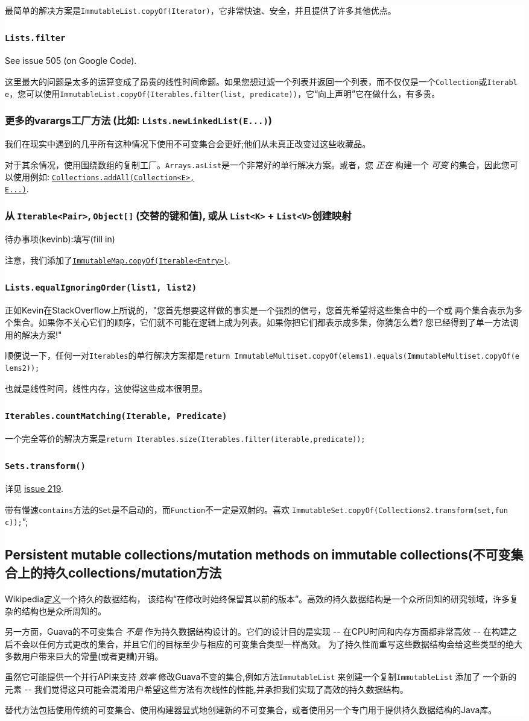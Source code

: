 最简单的解决方案是`ImmutableList.copyOf(Iterator)`，它非常快速、安全，并且提供了许多其他优点。

### `Lists.filter`

See issue 505 (on Google Code).

这里最大的问题是太多的运算变成了昂贵的线性时间命题。如果您想过滤一个列表并返回一个列表，而不仅仅是一个`Collection`或`Iterable`，您可以使用`ImmutableList.copyOf(Iterables.filter(list, predicate))`，它“向上声明”它在做什么，有多贵。

### 更多的varargs工厂方法 (比如: `Lists.newLinkedList(E...)`)

我们在现实中遇到的几乎所有这种情况下使用不可变集合会更好;他们从未真正改变过这些收藏品。

对于其余情况，使用围绕数组的复制工厂。`Arrays.asList`是一个非常好的单行解决方案。或者，您 _正在_ 构建一个 _可变_ 的集合，因此您可以使用例如:
<a href='http://docs.oracle.com/javase/7/docs/api/java/util/Collections.html#addAll(java.util.Collection, T...)'><code>Collections.addAll(Collection&lt;E&gt;,
E...)</code></a>.

### 从 `Iterable<Pair>`, `Object[]` (交替的键和值), 或从 `List<K>` + `List<V>`创建映射

待办事项(kevinb):填写(fill in)

注意，我们添加了[`ImmutableMap.copyOf(Iterable<Entry>)`](https://github.com/google/guava/issues/320).

### `Lists.equalIgnoringOrder(list1, list2)`

正如Kevin在StackOverflow上所说的，"您首先想要这样做的事实是一个强烈的信号，您首先希望将这些集合中的一个或
两个集合表示为多个集合。如果你不关心它们的顺序，它们就不可能在逻辑上成为列表。如果你把它们都表示成多集，你猜怎么着?
您已经得到了单一方法调用的解决方案!"

顺便说一下，任何一对`Iterables`的单行解决方案都是`return ImmutableMultiset.copyOf(elems1).equals(ImmutableMultiset.copyOf(elems2));`

也就是线性时间，线性内存，这使得这些成本很明显。

### `Iterables.countMatching(Iterable, Predicate)`

一个完全等价的解决方案是`return Iterables.size(Iterables.filter(iterable,predicate));`

### `Sets.transform()`

详见 [issue 219](https://github.com/google/guava/issues/219).

带有慢速`contains`方法的`Set`是不启动的，而`Function`不一定是双射的。喜欢 `ImmutableSet.copyOf(Collections2.transform(set,func));`”;

## Persistent mutable collections/mutation methods on immutable collections(不可变集合上的持久collections/mutation方法

Wikipedia[定义](http://en.wikipedia.org/wiki/Persistent_data_structure)一个持久的数据结构，
该结构“在修改时始终保留其以前的版本”。高效的持久数据结构是一个众所周知的研究领域，许多复杂的结构也是众所周知的。

另一方面，Guava的不可变集合 _不是_ 作为持久数据结构设计的。它们的设计目的是实现 -- 在CPU时间和内存方面都非常高效 
-- 在构建之后不会以任何方式更改的集合，并且它们的目标至少与相应的可变集合类型一样高效。
为了持久性而重写这些数据结构会给这些类型的绝大多数用户带来巨大的常量(或者更糟)开销。

虽然它可能提供一个并行API来支持 _效率_ 修改Guava不变的集合,例如方法`ImmutableList` 来创建一个复制`ImmutableList` 添加了
一个新的元素 -- 我们觉得这只可能会混淆用户希望这些方法有次线性的性能,并承担我们实现了高效的持久数据结构。

替代方法包括使用传统的可变集合、使用构建器显式地创建新的不可变集合，或者使用另一个专门用于提供持久数据结构的Java库。
